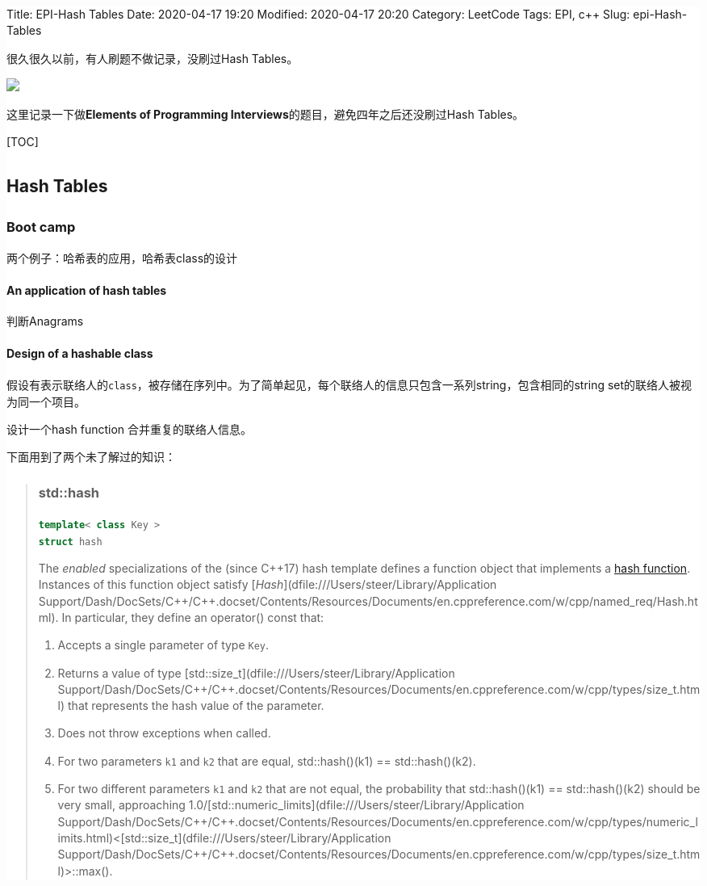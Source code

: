 Title: EPI-Hash Tables
Date: 2020-04-17 19:20
Modified: 2020-04-17 20:20
Category: LeetCode
Tags: EPI, c++
Slug: epi-Hash-Tables

很久很久以前，有人刷题不做记录，没刷过Hash Tables。

<img src="{static}/images/what.jfif" style="max-width: 80%">

这里记录一下做**Elements of Programming Interviews**的题目，避免四年之后还没刷过Hash Tables。

[TOC]

## Hash Tables





### Boot camp

两个例子：哈希表的应用，哈希表class的设计



#### An application of hash tables

判断Anagrams



#### Design of a hashable class

假设有表示联络人的`class`，被存储在序列中。为了简单起见，每个联络人的信息只包含一系列string，包含相同的string set的联络人被视为同一个项目。

设计一个hash function 合并重复的联络人信息。

下面用到了两个未了解过的知识：

> ### std::hash
>
> ```c++
> template< class Key >
> struct hash
> ```
>
> The *enabled* specializations of the (since C++17) hash template defines a function object that implements a [hash function](https://en.wikipedia.org/wiki/Hash_function). Instances of this function object satisfy [*Hash*](dfile:///Users/steer/Library/Application Support/Dash/DocSets/C++/C++.docset/Contents/Resources/Documents/en.cppreference.com/w/cpp/named_req/Hash.html). In particular, they define an operator() const that:
>
> 1. Accepts a single parameter of type `Key`.
>
> 2. Returns a value of type [std::size_t](dfile:///Users/steer/Library/Application Support/Dash/DocSets/C++/C++.docset/Contents/Resources/Documents/en.cppreference.com/w/cpp/types/size_t.html) that represents the hash value of the parameter.
>
> 3. Does not throw exceptions when called.
>
> 4. For two parameters `k1` and `k2` that are equal, std::hash<Key>()(k1) == std::hash<Key>()(k2).
>
> 5. For two different parameters `k1` and `k2` that are not equal, the probability that std::hash<Key>()(k1) == std::hash<Key>()(k2) should be very small, approaching 1.0/[std::numeric_limits](dfile:///Users/steer/Library/Application Support/Dash/DocSets/C++/C++.docset/Contents/Resources/Documents/en.cppreference.com/w/cpp/types/numeric_limits.html)<[std::size_t](dfile:///Users/steer/Library/Application Support/Dash/DocSets/C++/C++.docset/Contents/Resources/Documents/en.cppreference.com/w/cpp/types/size_t.html)>::max().
